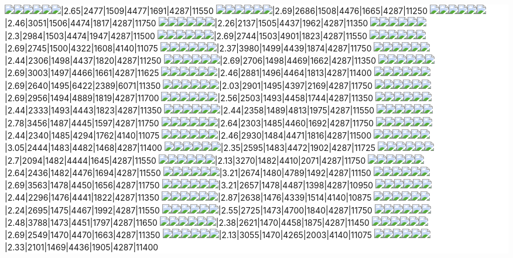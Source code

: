![](/item/3153.png)![](/item/3095.png)![](/item/6694.png)![](/item/1001.png)![](/item/1055.png)![](/item/1038.png)|2.65|2477|1509|4477|1691|4287|11550
![](/item/3153.png)![](/item/3036.png)![](/item/3508.png)![](/item/1001.png)![](/item/1055.png)![](/item/1038.png)|2.69|2686|1508|4476|1665|4287|11250
![](/item/3153.png)![](/item/3142.png)![](/item/3179.png)![](/item/1055.png)![](/item/1038.png)![](/item/1038.png)|2.46|3051|1506|4474|1817|4287|11750
![](/item/3153.png)![](/item/6672.png)![](/item/3087.png)![](/item/1001.png)![](/item/1055.png)![](/item/1038.png)|2.26|2137|1505|4437|1962|4287|11350
![](/item/3153.png)![](/item/3142.png)![](/item/6696.png)![](/item/1055.png)![](/item/1038.png)![](/item/1036.png)|2.3|2984|1503|4474|1947|4287|11500
![](/item/3153.png)![](/item/3033.png)![](/item/3072.png)![](/item/1001.png)![](/item/1055.png)![](/item/1038.png)|2.69|2744|1503|4901|1823|4287|11550
![](/item/3153.png)![](/item/3033.png)![](/item/3179.png)![](/item/1001.png)![](/item/1038.png)![](/item/1037.png)|2.69|2745|1500|4322|1608|4140|11075
![](/item/3033.png)![](/item/3142.png)![](/item/6676.png)![](/item/1053.png)![](/item/1055.png)![](/item/1038.png)|2.37|3980|1499|4439|1874|4287|11750
![](/item/3153.png)![](/item/6672.png)![](/item/3004.png)![](/item/1001.png)![](/item/1055.png)![](/item/1038.png)|2.44|2306|1498|4437|1820|4287|11250
![](/item/3153.png)![](/item/3033.png)![](/item/6693.png)![](/item/1001.png)![](/item/1055.png)![](/item/1038.png)|2.69|2706|1498|4469|1662|4287|11350
![](/item/3153.png)![](/item/3142.png)![](/item/6695.png)![](/item/1055.png)![](/item/1038.png)![](/item/1037.png)|2.69|3003|1497|4466|1661|4287|11625
![](/item/3153.png)![](/item/3142.png)![](/item/3004.png)![](/item/1055.png)![](/item/1038.png)![](/item/1036.png)|2.46|2881|1496|4464|1813|4287|11400
![](/item/3153.png)![](/item/3036.png)![](/item/6673.png)![](/item/1001.png)![](/item/1055.png)![](/item/1038.png)|2.69|2640|1495|6422|2389|6071|11350
![](/item/6672.png)![](/item/3142.png)![](/item/3095.png)![](/item/1053.png)![](/item/1055.png)![](/item/1038.png)|2.03|2901|1495|4397|2169|4287|11750
![](/item/3153.png)![](/item/3142.png)![](/item/3072.png)![](/item/1055.png)![](/item/1038.png)![](/item/1036.png)|2.69|2956|1494|4889|1819|4287|11700
![](/item/3153.png)![](/item/3095.png)![](/item/6676.png)![](/item/1001.png)![](/item/1055.png)![](/item/1038.png)|2.56|2503|1493|4458|1744|4287|11350
![](/item/3153.png)![](/item/6672.png)![](/item/6696.png)![](/item/1001.png)![](/item/1055.png)![](/item/1038.png)|2.44|2333|1493|4443|1823|4287|11350
![](/item/3153.png)![](/item/6672.png)![](/item/3072.png)![](/item/1001.png)![](/item/1055.png)![](/item/1038.png)|2.44|2358|1489|4813|1975|4287|11550
![](/item/3095.png)![](/item/3142.png)![](/item/3033.png)![](/item/1053.png)![](/item/1055.png)![](/item/1038.png)|2.78|3456|1487|4445|1597|4287|11750
![](/item/3153.png)![](/item/6694.png)![](/item/3091.png)![](/item/1001.png)![](/item/1055.png)![](/item/1038.png)|2.64|2303|1485|4460|1692|4287|11750
![](/item/3153.png)![](/item/6672.png)![](/item/3179.png)![](/item/1001.png)![](/item/1038.png)![](/item/1037.png)|2.44|2340|1485|4294|1762|4140|11075
![](/item/3153.png)![](/item/3142.png)![](/item/6693.png)![](/item/1055.png)![](/item/1038.png)![](/item/1036.png)|2.46|2930|1484|4471|1816|4287|11500
![](/item/3153.png)![](/item/3033.png)![](/item/3094.png)![](/item/1055.png)![](/item/1038.png)![](/item/1036.png)|3.05|2444|1483|4482|1468|4287|11400
![](/item/3153.png)![](/item/3036.png)![](/item/3046.png)![](/item/1055.png)![](/item/1038.png)![](/item/1037.png)|2.35|2595|1483|4472|1902|4287|11725
![](/item/3153.png)![](/item/3095.png)![](/item/3091.png)![](/item/1001.png)![](/item/1055.png)![](/item/1038.png)|2.7|2094|1482|4444|1645|4287|11550
![](/item/6672.png)![](/item/3142.png)![](/item/6676.png)![](/item/1053.png)![](/item/1055.png)![](/item/1038.png)|2.13|3270|1482|4410|2071|4287|11750
![](/item/3153.png)![](/item/3087.png)![](/item/6694.png)![](/item/1001.png)![](/item/1055.png)![](/item/1038.png)|2.64|2436|1482|4476|1694|4287|11550
![](/item/3153.png)![](/item/3036.png)![](/item/3156.png)![](/item/1001.png)![](/item/1055.png)![](/item/1038.png)|3.21|2674|1480|4789|1492|4287|11150
![](/item/3036.png)![](/item/3142.png)![](/item/3087.png)![](/item/1053.png)![](/item/1055.png)![](/item/1038.png)|2.69|3563|1478|4450|1656|4287|11750
![](/item/3153.png)![](/item/3033.png)![](/item/6695.png)![](/item/1001.png)![](/item/1055.png)![](/item/1038.png)|3.21|2657|1478|4487|1398|4287|10950
![](/item/3153.png)![](/item/6672.png)![](/item/6693.png)![](/item/1001.png)![](/item/1055.png)![](/item/1038.png)|2.44|2296|1476|4441|1822|4287|11350
![](/item/3153.png)![](/item/3036.png)![](/item/3006.png)![](/item/1038.png)![](/item/1038.png)![](/item/1037.png)|2.87|2638|1476|4339|1514|4140|10875
![](/item/3153.png)![](/item/6694.png)![](/item/6696.png)![](/item/1001.png)![](/item/1055.png)![](/item/1038.png)|2.24|2695|1475|4467|1992|4287|11550
![](/item/3153.png)![](/item/3033.png)![](/item/3074.png)![](/item/1001.png)![](/item/1055.png)![](/item/1038.png)|2.55|2725|1473|4700|1840|4287|11750
![](/item/3036.png)![](/item/3142.png)![](/item/3004.png)![](/item/1053.png)![](/item/1055.png)![](/item/1038.png)|2.48|3788|1473|4451|1797|4287|11650
![](/item/3153.png)![](/item/6694.png)![](/item/3004.png)![](/item/1001.png)![](/item/1055.png)![](/item/1038.png)|2.38|2621|1470|4458|1875|4287|11450
![](/item/3153.png)![](/item/3036.png)![](/item/3139.png)![](/item/1001.png)![](/item/1055.png)![](/item/1038.png)|2.69|2549|1470|4470|1663|4287|11350
![](/item/6672.png)![](/item/3036.png)![](/item/6676.png)![](/item/1001.png)![](/item/1053.png)![](/item/1037.png)|2.13|3055|1470|4265|2003|4140|11075
![](/item/3153.png)![](/item/6672.png)![](/item/3094.png)![](/item/1055.png)![](/item/1038.png)![](/item/1036.png)|2.33|2101|1469|4436|1905|4287|11400